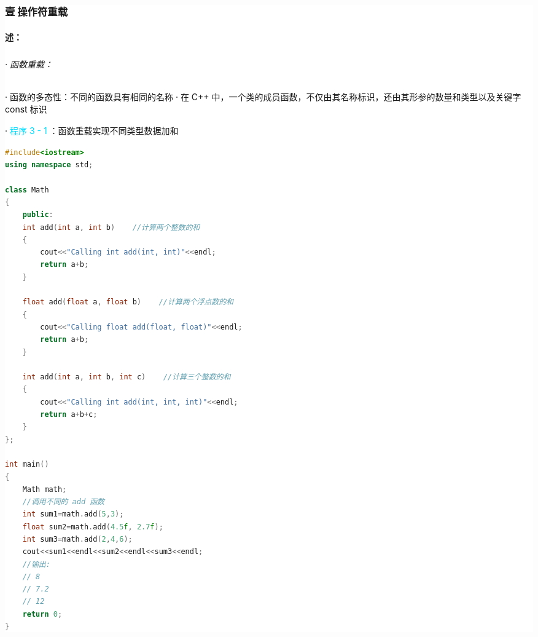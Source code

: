 ### 壹  操作符重载

#### 述：
#####
#####

###### · 函数重载：
· 函数的多态性：不同的函数具有相同的名称
· 在 C++ 中，一个类的成员函数，不仅由其名称标识，还由其形参的数量和类型以及关键字 const 标识

· <font color="#00ddff">程序 3 - 1</font> ：函数重载实现不同类型数据加和
```C++
#include<iostream>
using namespace std;

class Math
{
	public:
	int add(int a, int b)    //计算两个整数的和
	{
		cout<<"Calling int add(int, int)"<<endl;
		return a+b;
	}

	float add(float a, float b)    //计算两个浮点数的和
	{
		cout<<"Calling float add(float, float)"<<endl;
		return a+b;
	}

	int add(int a, int b, int c)    //计算三个整数的和
	{
		cout<<"Calling int add(int, int, int)"<<endl;
		return a+b+c;
	}
};

int main()
{
	Math math;
	//调用不同的 add 函数
	int sum1=math.add(5,3);
	float sum2=math.add(4.5f, 2.7f);
	int sum3=math.add(2,4,6);
	cout<<sum1<<endl<<sum2<<endl<<sum3<<endl;
	//输出:
	// 8
	// 7.2
	// 12
	return 0;
}
```
